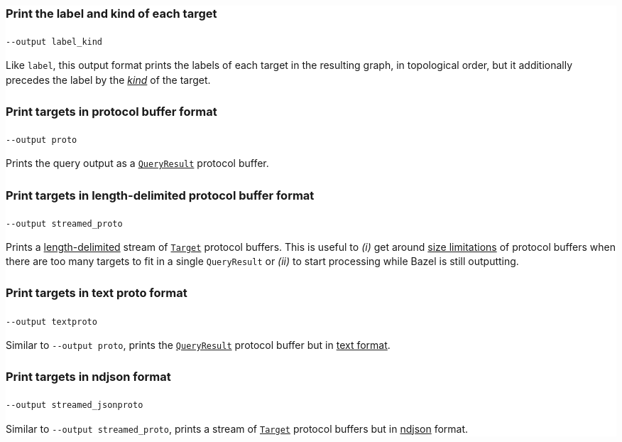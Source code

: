 ### Print the label and kind of each target

```
--output label_kind
```

Like `label`, this output format prints the labels of
each target in the resulting graph, in topological order, but it
additionally precedes the label by the [_kind_](#kind) of the target.

### Print targets in protocol buffer format

```
--output proto
```

Prints the query output as a
[`QueryResult`](https://github.com/bazelbuild/bazel/blob/master/src/main/protobuf/build.proto)
protocol buffer.

### Print targets in length-delimited protocol buffer format

```
--output streamed_proto
```

Prints a
[length-delimited](https://protobuf.dev/programming-guides/encoding/#size-limit)
stream of
[`Target`](https://github.com/bazelbuild/bazel/blob/master/src/main/protobuf/build.proto)
protocol buffers. This is useful to _(i)_ get around
[size limitations](https://protobuf.dev/programming-guides/encoding/#size-limit)
of protocol buffers when there are too many targets to fit in a single
`QueryResult` or _(ii)_ to start processing while Bazel is still outputting.

### Print targets in text proto format

```
--output textproto
```

Similar to `--output proto`, prints the
[`QueryResult`](https://github.com/bazelbuild/bazel/blob/master/src/main/protobuf/build.proto)
protocol buffer but in
[text format](https://protobuf.dev/reference/protobuf/textformat-spec/).

### Print targets in ndjson format

```
--output streamed_jsonproto
```

Similar to `--output streamed_proto`, prints a stream of
[`Target`](https://github.com/bazelbuild/bazel/blob/master/src/main/protobuf/build.proto)
protocol buffers but in [ndjson](https://github.com/ndjson/ndjson-spec) format.
